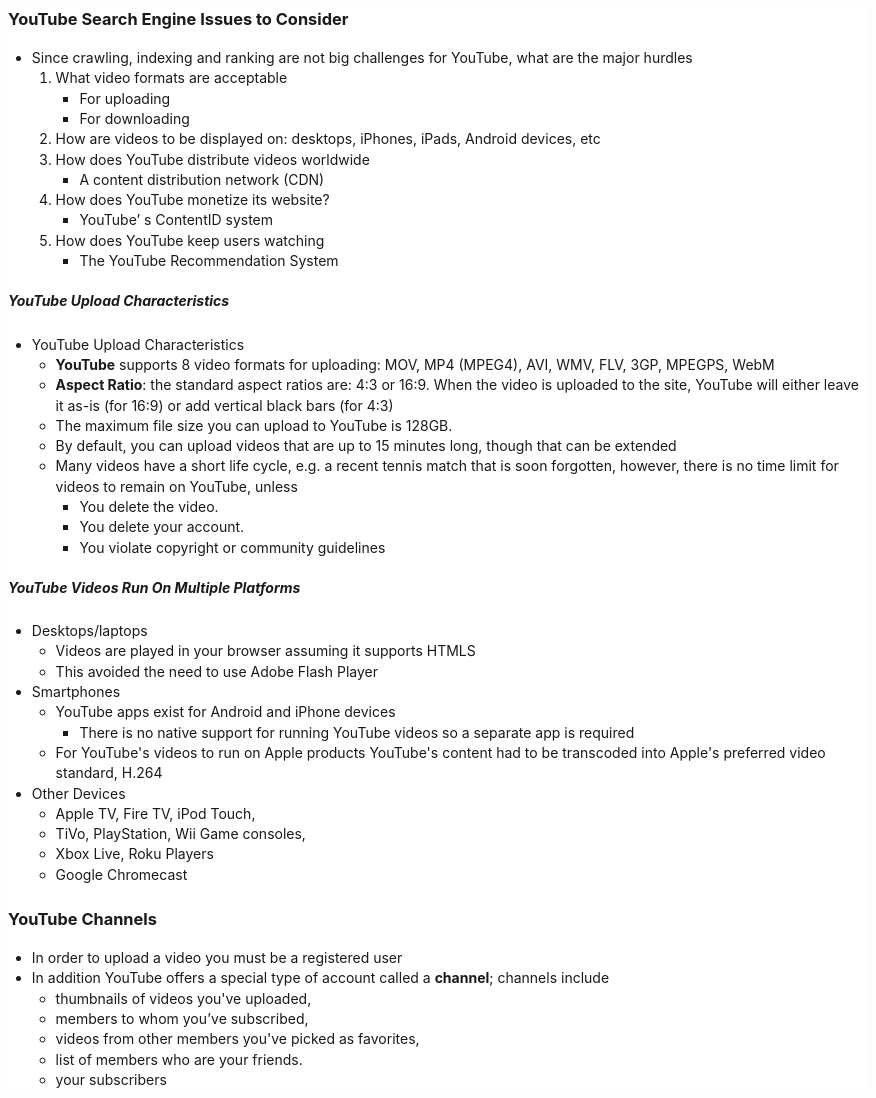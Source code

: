 ### YouTube Search Engine Issues to Consider

- Since crawling, indexing and ranking are not big challenges for YouTube, what are the major hurdles 
  1. What video formats are acceptable
     - For uploading
     - For downloading 
  2. How are videos to be displayed on: desktops, iPhones, iPads, Android devices, etc 
  3. How does YouTube distribute videos worldwide 
     - A content distribution network (CDN) 
  4. How does YouTube monetize its website? 
     - YouTube’ s ContentID system 
  5. How does YouTube keep users watching 
     - The YouTube Recommendation System 

##### YouTube Upload Characteristics

- YouTube Upload Characteristics
  - **YouTube** supports 8 video formats for uploading: MOV, MP4 (MPEG4), AVI, WMV, FLV, 3GP, MPEGPS, WebM
  - **Aspect Ratio**: the standard aspect ratios are: 4:3 or 16:9. When the video is uploaded to the site, YouTube will either leave it as-is (for 16:9) or add vertical black bars (for 4:3)
  - The maximum file size you can upload to YouTube is 128GB. 
  - By default, you can upload videos that are up to 15 minutes long, though that can be extended 
  - Many videos have a short life cycle, e.g. a recent tennis match that is soon forgotten, however, there is no time limit for videos to remain on YouTube, unless 
    - You delete the video. 
    - You delete your account. 
    - You violate copyright or community guidelines 

##### YouTube Videos Run On Multiple Platforms

- Desktops/laptops 
  - Videos are played in your browser assuming it supports HTMLS 
  - This avoided the need to use Adobe Flash Player 
- Smartphones 
  - YouTube apps exist for Android and iPhone devices 
    - There is no native support for running YouTube videos so a separate app is required 
  - For YouTube's videos to run on Apple products YouTube's content had to be transcoded into Apple's preferred video standard, H.264 
- Other Devices 
  - Apple TV, Fire TV, iPod Touch,
  - TiVo, PlayStation, Wii Game consoles, 
  - Xbox Live, Roku Players 
  - Google Chromecast 

### YouTube Channels

- In order to upload a video you must be a registered user 
- In addition YouTube offers a special type of account called a **channel**; channels include 
  - thumbnails of videos you've uploaded, 
  - members to whom you’ve subscribed, 
  - videos from other members you've picked as favorites, 
  - list of members who are your friends.
  - your subscribers
